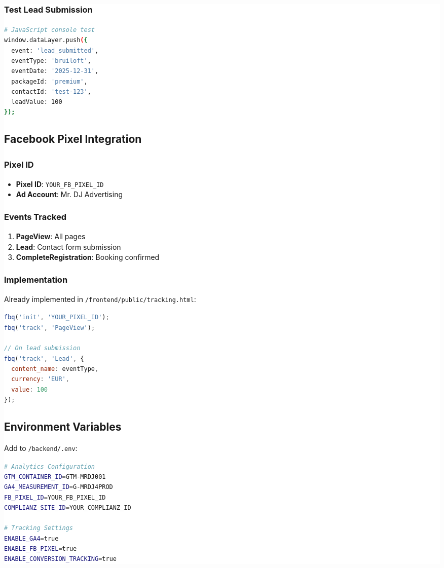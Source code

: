### Test Lead Submission
```bash
# JavaScript console test
window.dataLayer.push({
  event: 'lead_submitted',
  eventType: 'bruiloft',
  eventDate: '2025-12-31',
  packageId: 'premium',
  contactId: 'test-123',
  leadValue: 100
});
```

## Facebook Pixel Integration

### Pixel ID
- **Pixel ID**: `YOUR_FB_PIXEL_ID`
- **Ad Account**: Mr. DJ Advertising

### Events Tracked
1. **PageView**: All pages
2. **Lead**: Contact form submission
3. **CompleteRegistration**: Booking confirmed

### Implementation

Already implemented in `/frontend/public/tracking.html`:

```javascript
fbq('init', 'YOUR_PIXEL_ID');
fbq('track', 'PageView');

// On lead submission
fbq('track', 'Lead', {
  content_name: eventType,
  currency: 'EUR',
  value: 100
});
```

## Environment Variables

Add to `/backend/.env`:

```bash
# Analytics Configuration
GTM_CONTAINER_ID=GTM-MRDJ001
GA4_MEASUREMENT_ID=G-MRDJ4PROD
FB_PIXEL_ID=YOUR_FB_PIXEL_ID
COMPLIANZ_SITE_ID=YOUR_COMPLIANZ_ID

# Tracking Settings
ENABLE_GA4=true
ENABLE_FB_PIXEL=true
ENABLE_CONVERSION_TRACKING=true
```
